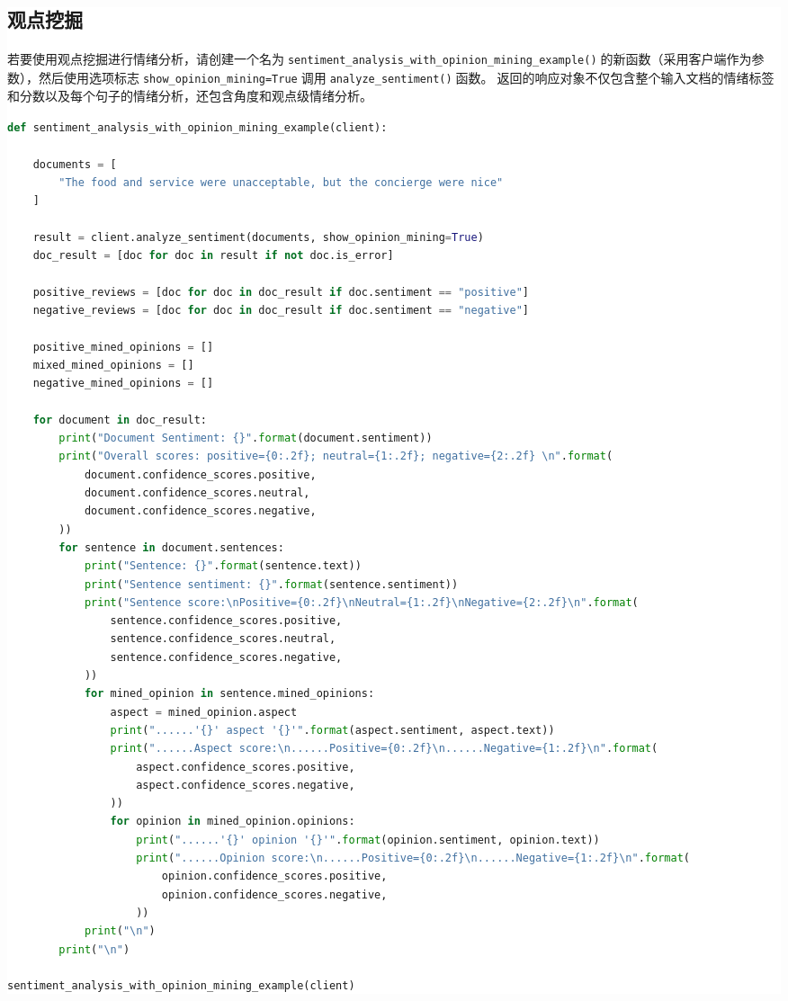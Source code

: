 ## <a name="opinion-mining"></a>观点挖掘

若要使用观点挖掘进行情绪分析，请创建一个名为 `sentiment_analysis_with_opinion_mining_example()` 的新函数（采用客户端作为参数），然后使用选项标志 `show_opinion_mining=True` 调用 `analyze_sentiment()` 函数。 返回的响应对象不仅包含整个输入文档的情绪标签和分数以及每个句子的情绪分析，还包含角度和观点级情绪分析。


```python
def sentiment_analysis_with_opinion_mining_example(client):

    documents = [
        "The food and service were unacceptable, but the concierge were nice"
    ]

    result = client.analyze_sentiment(documents, show_opinion_mining=True)
    doc_result = [doc for doc in result if not doc.is_error]

    positive_reviews = [doc for doc in doc_result if doc.sentiment == "positive"]
    negative_reviews = [doc for doc in doc_result if doc.sentiment == "negative"]

    positive_mined_opinions = []
    mixed_mined_opinions = []
    negative_mined_opinions = []

    for document in doc_result:
        print("Document Sentiment: {}".format(document.sentiment))
        print("Overall scores: positive={0:.2f}; neutral={1:.2f}; negative={2:.2f} \n".format(
            document.confidence_scores.positive,
            document.confidence_scores.neutral,
            document.confidence_scores.negative,
        ))
        for sentence in document.sentences:
            print("Sentence: {}".format(sentence.text))
            print("Sentence sentiment: {}".format(sentence.sentiment))
            print("Sentence score:\nPositive={0:.2f}\nNeutral={1:.2f}\nNegative={2:.2f}\n".format(
                sentence.confidence_scores.positive,
                sentence.confidence_scores.neutral,
                sentence.confidence_scores.negative,
            ))
            for mined_opinion in sentence.mined_opinions:
                aspect = mined_opinion.aspect
                print("......'{}' aspect '{}'".format(aspect.sentiment, aspect.text))
                print("......Aspect score:\n......Positive={0:.2f}\n......Negative={1:.2f}\n".format(
                    aspect.confidence_scores.positive,
                    aspect.confidence_scores.negative,
                ))
                for opinion in mined_opinion.opinions:
                    print("......'{}' opinion '{}'".format(opinion.sentiment, opinion.text))
                    print("......Opinion score:\n......Positive={0:.2f}\n......Negative={1:.2f}\n".format(
                        opinion.confidence_scores.positive,
                        opinion.confidence_scores.negative,
                    ))
            print("\n")
        print("\n")
          
sentiment_analysis_with_opinion_mining_example(client)
```
